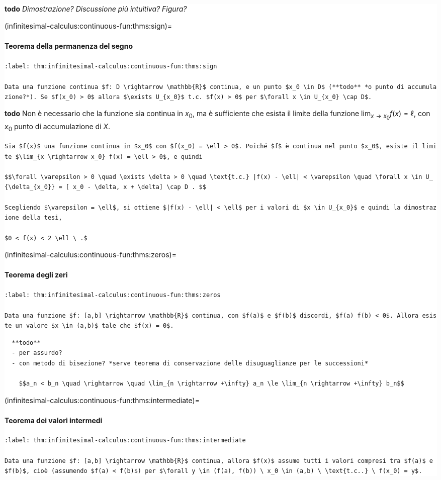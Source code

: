 **todo** *Dimostrazione? Discussione più intuitiva? Figura?*

(infinitesimal-calculus:continuous-fun:thms:sign)=
#### Teorema della permanenza del segno
```{prf:theorem} Teorema della permanenza del segno
:label: thm:infinitesimal-calculus:continuous-fun:thms:sign

Data una funzione continua $f: D \rightarrow \mathbb{R}$ continua, e un punto $x_0 \in D$ (**todo** *o punto di accumulazione?*). Se $f(x_0) > 0$ allora $\exists U_{x_0}$ t.c. $f(x) > 0$ per $\forall x \in U_{x_0} \cap D$.
```

**todo** Non è necessario che la funzione sia continua in $x_0$, ma è sufficiente che esista il limite della funzione $\lim_{x \rightarrow x_0} f(x) = \ell$, con $x_0$ punto di accumulazione di $X$.

```{dropdown} Dimostrazione
Sia $f(x)$ una funzione continua in $x_0$ con $f(x_0) = \ell > 0$. Poiché $f$ è continua nel punto $x_0$, esiste il limite $\lim_{x \rightarrow x_0} f(x) = \ell > 0$, e quindi

$$\forall \varepsilon > 0 \quad \exists \delta > 0 \quad \text{t.c.} |f(x) - \ell| < \varepsilon \quad \forall x \in U_{\delta_{x_0}} = [ x_0 - \delta, x + \delta] \cap D . $$

Scegliendo $\varepsilon = \ell$, si ottiene $|f(x) - \ell| < \ell$ per i valori di $x \in U_{x_0}$ e quindi la dimostrazione della tesi,

$0 < f(x) < 2 \ell \ .$

```
(infinitesimal-calculus:continuous-fun:thms:zeros)=
#### Teorema degli zeri
```{prf:theorem} Teorema degli zeri
:label: thm:infinitesimal-calculus:continuous-fun:thms:zeros

Data una funzione $f: [a,b] \rightarrow \mathbb{R}$ continua, con $f(a)$ e $f(b)$ discordi, $f(a) f(b) < 0$. Allora esiste un valore $x \in (a,b)$ tale che $f(x) = 0$.
```

```{dropdown} Dimostrazione
  **todo**
  - per assurdo?
  - con metodo di bisezione? *serve teorema di conservazione delle disuguaglianze per le successioni*

    $$a_n < b_n \quad \rightarrow \quad \lim_{n \rightarrow +\infty} a_n \le \lim_{n \rightarrow +\infty} b_n$$

```

(infinitesimal-calculus:continuous-fun:thms:intermediate)=
#### Teorema dei valori intermedi
```{prf:theorem} Teorema dei valori intermedi
:label: thm:infinitesimal-calculus:continuous-fun:thms:intermediate

Data una funzione $f: [a,b] \rightarrow \mathbb{R}$ continua, allora $f(x)$ assume tutti i valori compresi tra $f(a)$ e $f(b)$, cioè (assumendo $f(a) < f(b)$) per $\forall y \in (f(a), f(b)) \ x_0 \in (a,b) \ \text{t.c..} \ f(x_0) = y$. 
```
